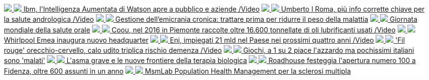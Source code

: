 [<img src="http://www.adnkronos.com/rf/image_size_240x180/Pub/AdnKronos/Assets/Immagini/2017/05/15/Watson-Avatar.jpg" class="thumb" /> <img src="http://www.adnkronos.com/res/img/ico/ico-article.png" class="icoArticle" /> Ibm, l'Intelligenza Aumentata di Watson apre a pubblico e aziende /Video](http://www.adnkronos.com/soldi/economia/2017/05/15/ibm-intelligenza-aumentata-watson-apre-pubblico-aziende_vMIAjFeBPFHDZ4A2p2yR0I.html "Ibm, l'Intelligenza Aumentata di Watson apre a pubblico e aziende /Video")
[<img src="http://www.adnkronos.com/rf/image_size_240x180/Pub/AdnKronos/Assets/Immagini/Redazionale/U/umbertoI_salute_andrologica.jpg" class="thumb" /> <img src="http://www.adnkronos.com/res/img/ico/ico-article.png" class="icoArticle" /> Umberto I Roma, più info corrette chiave per la salute andrologica /Video](http://www.adnkronos.com/fatti/cronaca/2017/05/15/umberto-roma-piu-info-corrette-chiave-per-salute-andrologica_Jp4icAfN6kBnetaDh1b4MN.html "Umberto I Roma, più info corrette chiave per la salute andrologica /Video")
[<img src="http://www.adnkronos.com/rf/image_size_240x180/Pub/AdnKronos/Assets/Immagini/Redazionale/prom_foto/allergan_emicrania_promo.jpg" class="thumb" /> <img src="http://www.adnkronos.com/res/img/ico/ico-article.png" class="icoArticle" /> Gestione dell’emicrania cronica: trattare prima per ridurre il peso della malattia](http://www.adnkronos.com/speciali/allergan "Gestione dell’emicrania cronica: trattare prima per ridurre il peso della malattia")
[<img src="http://www.adnkronos.com/rf/image_size_240x180/Pub/AdnKronos/Assets/Immagini/Redazionale/prom_foto/enpam_oral_cancer_day_riquadr_promo.jpg" class="thumb" /> <img src="http://www.adnkronos.com/res/img/ico/ico-article.png" class="icoArticle" /> Giornata mondiale della salute orale](http://www.adnkronos.com/speciali/enpam "Giornata mondiale della salute orale")
[<img src="http://www.adnkronos.com/rf/image_size_240x180/Pub/AdnKronos/Assets/Immagini/Redazionale/C/coou_circoliamo_riquadrata.jpg" class="thumb" /> <img src="http://www.adnkronos.com/res/img/ico/ico-article.png" class="icoArticle" /> Coou, nel 2016 in Piemonte raccolte oltre 16.600 tonnellate di oli lubrificanti usati /Video](http://www.adnkronos.com/soldi/economia/2017/05/12/coou-nel-piemonte-raccolte-oltre-tonnellate-oli-lubrificanti-usati_adDHhE6Oa3z1KWDcZrScUK.html "Coou, nel 2016 in Piemonte raccolte oltre 16.600 tonnellate di oli lubrificanti usati /Video")
[<img src="http://www.adnkronos.com/rf/image_size_240x180/Pub/AdnKronos/Assets/Immagini/Redazionale/W/WhirlpoolCorporation.jpg" class="thumb" /> <img src="http://www.adnkronos.com/res/img/ico/ico-article.png" class="icoArticle" /> Whirlpool Emea inaugura nuovo headquarter](http://www.adnkronos.com/speciali/whirlpool "Whirlpool Emea inaugura nuovo headquarter")
[<img src="http://www.adnkronos.com/rf/image_size_240x180/Pub/AdnKronos/Assets/Immagini/2017/05/11/eni_sede_giulianomilanese_fg_3-3-406608463.jpg" class="thumb" /> <img src="http://www.adnkronos.com/res/img/ico/ico-article.png" class="icoArticle" /> Eni, impiegati 21 mld nel Paese nei prossimi quattro anni /Video](http://www.adnkronos.com/soldi/economia/2017/05/11/eni-impiegati-mld-nel-paese-nei-prossimi-quattro-anni_Slbewqva22lyRaTw04HJRK.html "Eni, impiegati 21 mld nel Paese nei prossimi quattro anni /Video")
[<img src="http://www.adnkronos.com/rf/image_size_240x180/Pub/AdnKronos/Assets/Immagini/2017/05/10/udito_1-0-287610969.jpg" class="thumb" /> <img src="http://www.adnkronos.com/res/img/ico/ico-article.png" class="icoArticle" /> 'Fil rouge' orecchio-cervello, calo udito triplica rischio demenza /Video](http://www.adnkronos.com/salute/medicina/2017/05/10/fil-rouge-orecchio-cervello-calo-udito-triplica-rischio-demenza_wSWWPheDFlwCoLaCmNaFAJ.html "'Fil rouge' orecchio-cervello, calo udito triplica rischio demenza /Video")
[<img src="http://www.adnkronos.com/rf/image_size_240x180/Pub/AdnKronos/Assets/Immagini/Redazionale/C/codere_rapporto_percezione.jpg" class="thumb" /> <img src="http://www.adnkronos.com/res/img/ico/ico-article.png" class="icoArticle" /> Giochi, a 1 su 2 piace l'azzardo ma pochissimi italiani sono 'malati'](http://www.adnkronos.com/fatti/cronaca/2017/05/11/giochi-piace-azzardo-pochissimi-italiani-sono-malati_UCpo31l6cDcuFPiYYyRA8O.html "Giochi, a 1 su 2 piace l'azzardo ma pochissimi italiani sono 'malati'")
[<img src="http://www.adnkronos.com/rf/image_size_240x180/Pub/AdnKronos/Assets/Immagini/Redazionale/prom_foto/gsk_asma_grave_promo.jpg" class="thumb" /> <img src="http://www.adnkronos.com/res/img/ico/ico-article.png" class="icoArticle" /> L'asma grave e le nuove frontiere della terapia biologica](http://www.adnkronos.com/fatti/cronaca/2017/05/08/asma-grave-per-mila-italiani-target-therapy-nuova-arma_ml8v5BkyP1JXU0aimPH7IK.html "L'asma grave e le nuove frontiere della terapia biologica")
[<img src="http://www.adnkronos.com/rf/image_size_240x180/Pub/AdnKronos/Assets/Immagini/Redazionale/R/roadhouse_fidenza_inaugurazione.JPG" class="thumb" /> <img src="http://www.adnkronos.com/res/img/ico/ico-article.png" class="icoArticle" /> Roadhouse festeggia l'apertura numero 100 a Fidenza, oltre 600 assunti in un anno](http://www.adnkronos.com/soldi/economia/2017/05/09/roadhouse-festeggia-apertura-numero-fidenza-oltre-assunti-anno_lHDswk9SMZHQMGWg9MGdFL.html "Roadhouse festeggia l'apertura numero 100 a Fidenza, oltre 600 assunti in un anno")
[<img src="http://www.adnkronos.com/rf/image_size_240x180/Pub/AdnKronos/Assets/Immagini/Redazionale/B/biogen_sclerosi_riquadr.jpg" class="thumb" /> <img src="http://www.adnkronos.com/res/img/ico/ico-article.png" class="icoArticle" /> MsmLab Population Health Management per la sclerosi multipla](http://www.adnkronos.com/speciali/sclerosi_multipla "MsmLab Population Health Management per la sclerosi multipla")